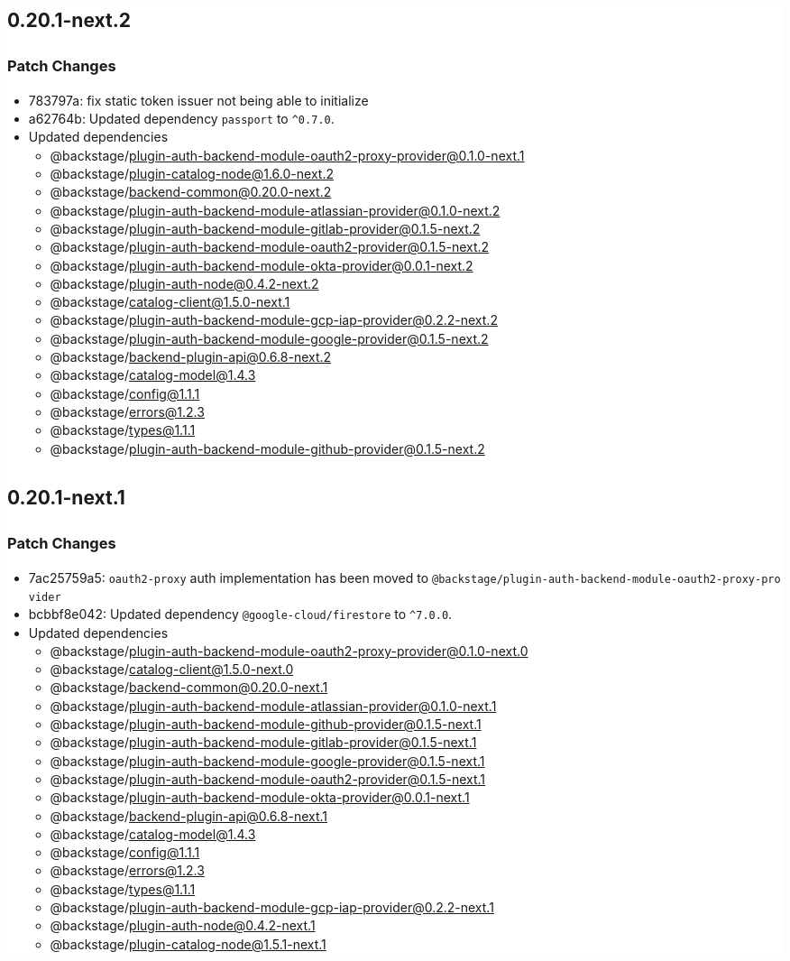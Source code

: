 ## 0.20.1-next.2

### Patch Changes

- 783797a: fix static token issuer not being able to initialize
- a62764b: Updated dependency `passport` to `^0.7.0`.
- Updated dependencies
  - @backstage/plugin-auth-backend-module-oauth2-proxy-provider@0.1.0-next.1
  - @backstage/plugin-catalog-node@1.6.0-next.2
  - @backstage/backend-common@0.20.0-next.2
  - @backstage/plugin-auth-backend-module-atlassian-provider@0.1.0-next.2
  - @backstage/plugin-auth-backend-module-gitlab-provider@0.1.5-next.2
  - @backstage/plugin-auth-backend-module-oauth2-provider@0.1.5-next.2
  - @backstage/plugin-auth-backend-module-okta-provider@0.0.1-next.2
  - @backstage/plugin-auth-node@0.4.2-next.2
  - @backstage/catalog-client@1.5.0-next.1
  - @backstage/plugin-auth-backend-module-gcp-iap-provider@0.2.2-next.2
  - @backstage/plugin-auth-backend-module-google-provider@0.1.5-next.2
  - @backstage/backend-plugin-api@0.6.8-next.2
  - @backstage/catalog-model@1.4.3
  - @backstage/config@1.1.1
  - @backstage/errors@1.2.3
  - @backstage/types@1.1.1
  - @backstage/plugin-auth-backend-module-github-provider@0.1.5-next.2

## 0.20.1-next.1

### Patch Changes

- 7ac25759a5: `oauth2-proxy` auth implementation has been moved to `@backstage/plugin-auth-backend-module-oauth2-proxy-provider`
- bcbbf8e042: Updated dependency `@google-cloud/firestore` to `^7.0.0`.
- Updated dependencies
  - @backstage/plugin-auth-backend-module-oauth2-proxy-provider@0.1.0-next.0
  - @backstage/catalog-client@1.5.0-next.0
  - @backstage/backend-common@0.20.0-next.1
  - @backstage/plugin-auth-backend-module-atlassian-provider@0.1.0-next.1
  - @backstage/plugin-auth-backend-module-github-provider@0.1.5-next.1
  - @backstage/plugin-auth-backend-module-gitlab-provider@0.1.5-next.1
  - @backstage/plugin-auth-backend-module-google-provider@0.1.5-next.1
  - @backstage/plugin-auth-backend-module-oauth2-provider@0.1.5-next.1
  - @backstage/plugin-auth-backend-module-okta-provider@0.0.1-next.1
  - @backstage/backend-plugin-api@0.6.8-next.1
  - @backstage/catalog-model@1.4.3
  - @backstage/config@1.1.1
  - @backstage/errors@1.2.3
  - @backstage/types@1.1.1
  - @backstage/plugin-auth-backend-module-gcp-iap-provider@0.2.2-next.1
  - @backstage/plugin-auth-node@0.4.2-next.1
  - @backstage/plugin-catalog-node@1.5.1-next.1
